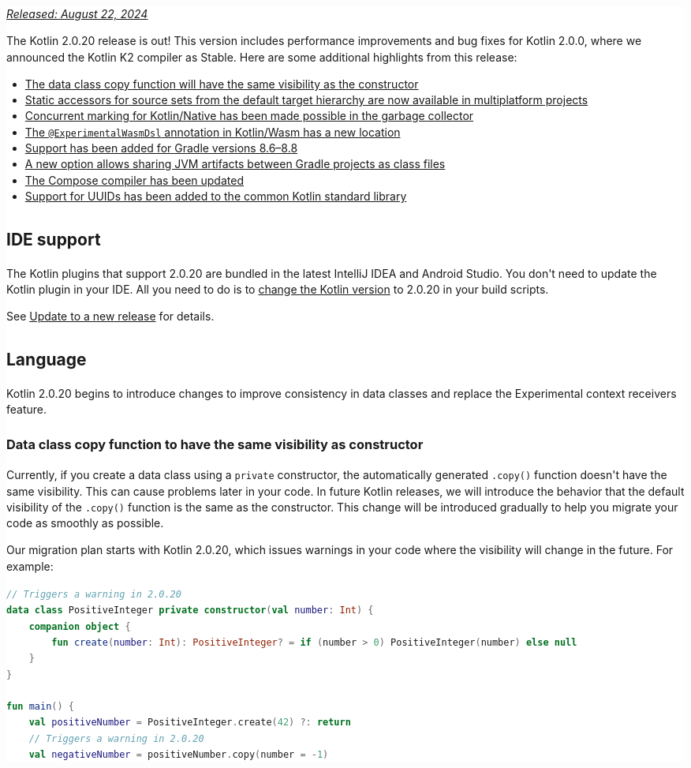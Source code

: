 [//]: # (title: What's new in Kotlin 2.0.20)

_[Released: August 22, 2024](releases.md#release-details)_

The Kotlin 2.0.20 release is out! This version includes performance improvements and bug fixes for Kotlin 2.0.0, where we
announced the Kotlin K2 compiler as Stable. Here are some additional highlights from this release:

* [The data class copy function will have the same visibility as the constructor](#data-class-copy-function-to-have-the-same-visibility-as-constructor)
* [Static accessors for source sets from the default target hierarchy are now available in multiplatform projects](#static-accessors-for-source-sets-from-the-default-target-hierarchy)
* [Concurrent marking for Kotlin/Native has been made possible in the garbage collector](#concurrent-marking-in-garbage-collector)
* [The `@ExperimentalWasmDsl` annotation in Kotlin/Wasm has a new location](#new-location-of-experimentalwasmdsl-annotation)
* [Support has been added for Gradle versions 8.6–8.8](#gradle)
* [A new option allows sharing JVM artifacts between Gradle projects as class files](#option-to-share-jvm-artifacts-between-projects-as-class-files)
* [The Compose compiler has been updated](#compose-compiler)
* [Support for UUIDs has been added to the common Kotlin standard library](#support-for-uuids-in-the-common-kotlin-standard-library)

## IDE support

The Kotlin plugins that support 2.0.20 are bundled in the latest IntelliJ IDEA and Android Studio.
You don't need to update the Kotlin plugin in your IDE.
All you need to do is to [change the Kotlin version](configure-build-for-eap.md) to 2.0.20 in your build scripts.

See [Update to a new release](releases.md#update-to-a-new-release) for details.

## Language

Kotlin 2.0.20 begins to introduce changes to improve consistency in data classes and replace the Experimental context 
receivers feature.

### Data class copy function to have the same visibility as constructor

Currently, if you create a data class using a `private` constructor, the automatically generated `.copy()` function doesn't
have the same visibility. This can cause problems later in your code. In future Kotlin releases, we will introduce the
behavior that the default visibility of the `.copy()` function is the same as the constructor. This change will be
introduced gradually to help you migrate your code as smoothly as possible.

Our migration plan starts with Kotlin 2.0.20, which issues warnings in your code where the visibility will
change in the future. For example:

```kotlin
// Triggers a warning in 2.0.20
data class PositiveInteger private constructor(val number: Int) {
    companion object {
        fun create(number: Int): PositiveInteger? = if (number > 0) PositiveInteger(number) else null
    }
}

fun main() {
    val positiveNumber = PositiveInteger.create(42) ?: return
    // Triggers a warning in 2.0.20
    val negativeNumber = positiveNumber.copy(number = -1)
```